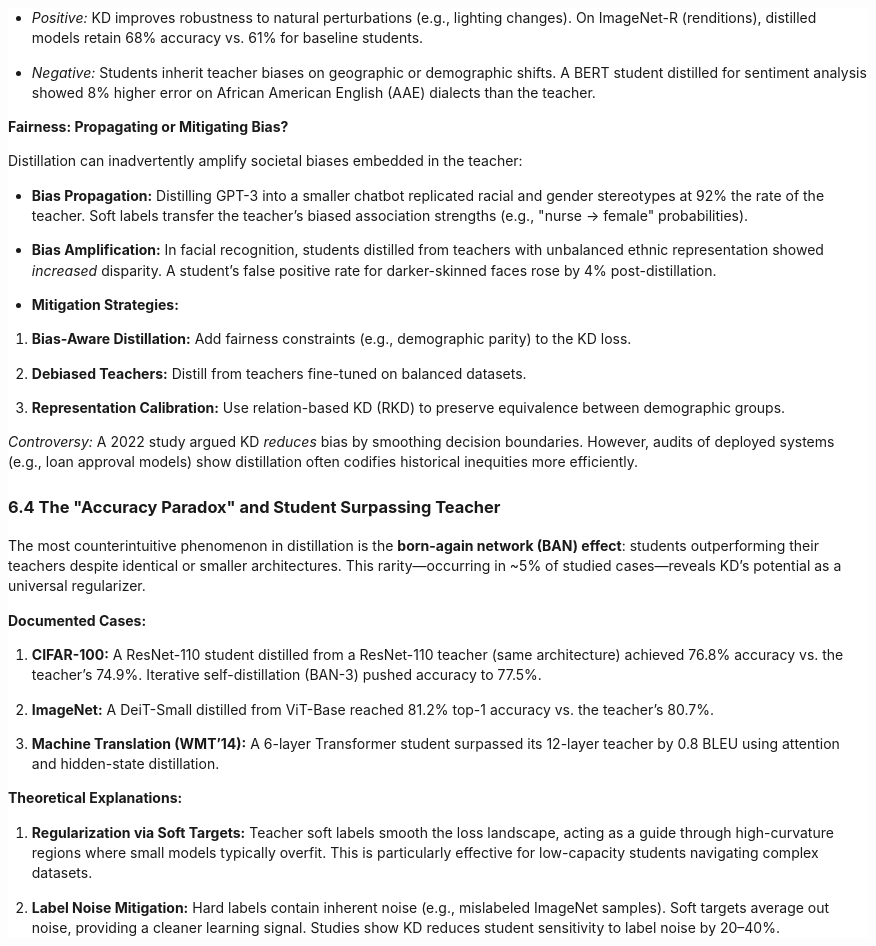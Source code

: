 - *Positive:* KD improves robustness to natural perturbations (e.g., lighting changes). On ImageNet-R (renditions), distilled models retain 68% accuracy vs. 61% for baseline students.  

- *Negative:* Students inherit teacher biases on geographic or demographic shifts. A BERT student distilled for sentiment analysis showed 8% higher error on African American English (AAE) dialects than the teacher.  

**Fairness: Propagating or Mitigating Bias?**  

Distillation can inadvertently amplify societal biases embedded in the teacher:  

- **Bias Propagation:** Distilling GPT-3 into a smaller chatbot replicated racial and gender stereotypes at 92% the rate of the teacher. Soft labels transfer the teacher’s biased association strengths (e.g., "nurse → female" probabilities).  

- **Bias Amplification:** In facial recognition, students distilled from teachers with unbalanced ethnic representation showed *increased* disparity. A student’s false positive rate for darker-skinned faces rose by 4% post-distillation.  

- **Mitigation Strategies:**  

1. **Bias-Aware Distillation:** Add fairness constraints (e.g., demographic parity) to the KD loss.  

2. **Debiased Teachers:** Distill from teachers fine-tuned on balanced datasets.  

3. **Representation Calibration:** Use relation-based KD (RKD) to preserve equivalence between demographic groups.  

*Controversy:* A 2022 study argued KD *reduces* bias by smoothing decision boundaries. However, audits of deployed systems (e.g., loan approval models) show distillation often codifies historical inequities more efficiently.  

### 6.4 The "Accuracy Paradox" and Student Surpassing Teacher

The most counterintuitive phenomenon in distillation is the **born-again network (BAN) effect**: students outperforming their teachers despite identical or smaller architectures. This rarity—occurring in ~5% of studied cases—reveals KD’s potential as a universal regularizer.  

**Documented Cases:**  

1. **CIFAR-100:** A ResNet-110 student distilled from a ResNet-110 teacher (same architecture) achieved 76.8% accuracy vs. the teacher’s 74.9%. Iterative self-distillation (BAN-3) pushed accuracy to 77.5%.  

2. **ImageNet:** A DeiT-Small distilled from ViT-Base reached 81.2% top-1 accuracy vs. the teacher’s 80.7%.  

3. **Machine Translation (WMT’14):** A 6-layer Transformer student surpassed its 12-layer teacher by 0.8 BLEU using attention and hidden-state distillation.  

**Theoretical Explanations:**  

1. **Regularization via Soft Targets:** Teacher soft labels smooth the loss landscape, acting as a guide through high-curvature regions where small models typically overfit. This is particularly effective for low-capacity students navigating complex datasets.  

2. **Label Noise Mitigation:** Hard labels contain inherent noise (e.g., mislabeled ImageNet samples). Soft targets average out noise, providing a cleaner learning signal. Studies show KD reduces student sensitivity to label noise by 20–40%.  
